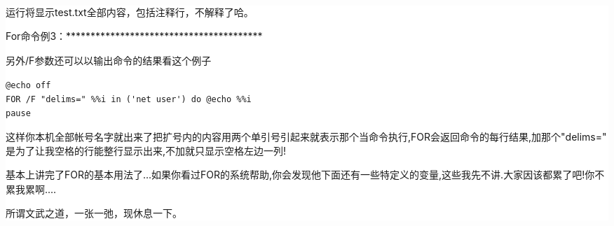 运行将显示test.txt全部内容，包括注释行，不解释了哈。


For命令例3：****************************************

另外/F参数还可以以输出命令的结果看这个例子

``` batch
@echo off
FOR /F "delims=" %%i in ('net user') do @echo %%i
pause
```

这样你本机全部帐号名字就出来了把扩号内的内容用两个单引号引起来就表示那个当命令执行,FOR会返回命令的每行结果,加那个"delims=" 是为了让我空格的行能整行显示出来,不加就只显示空格左边一列!


基本上讲完了FOR的基本用法了...如果你看过FOR的系统帮助,你会发现他下面还有一些特定义的变量,这些我先不讲.大家因该都累了吧!你不累我累啊....

所谓文武之道，一张一弛，现休息一下。
